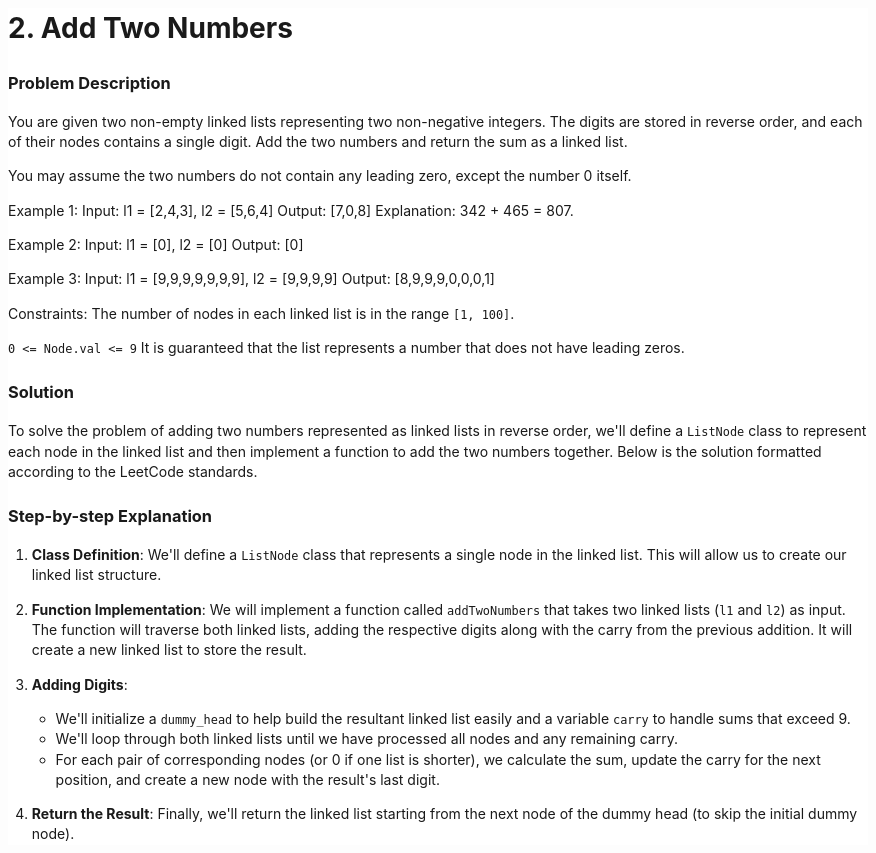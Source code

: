 # 2. Add Two Numbers

### Problem Description 
You are given two non-empty linked lists representing two non-negative integers. The digits are stored in reverse order, and each of their nodes contains a single digit. Add the two numbers and return the sum as a linked list.

You may assume the two numbers do not contain any leading zero, except the number 0 itself.


Example 1:
Input: l1 = [2,4,3], l2 = [5,6,4]
Output: [7,0,8]
Explanation: 342 + 465 = 807.


Example 2:
Input: l1 = [0], l2 = [0]
Output: [0]

Example 3:
Input: l1 = [9,9,9,9,9,9,9], l2 = [9,9,9,9]
Output: [8,9,9,9,0,0,0,1]

Constraints:
The number of nodes in each linked list is in the range `[1, 100]`.

`0 <= Node.val <= 9`
It is guaranteed that the list represents a number that does not have leading zeros.

### Solution 
 To solve the problem of adding two numbers represented as linked lists in reverse order, we'll define a `ListNode` class to represent each node in the linked list and then implement a function to add the two numbers together. Below is the solution formatted according to the LeetCode standards.

### Step-by-step Explanation

1. **Class Definition**:
   We'll define a `ListNode` class that represents a single node in the linked list. This will allow us to create our linked list structure.

2. **Function Implementation**:
   We will implement a function called `addTwoNumbers` that takes two linked lists (`l1` and `l2`) as input. The function will traverse both linked lists, adding the respective digits along with the carry from the previous addition. It will create a new linked list to store the result.

3. **Adding Digits**:
   - We'll initialize a `dummy_head` to help build the resultant linked list easily and a variable `carry` to handle sums that exceed 9.
   - We'll loop through both linked lists until we have processed all nodes and any remaining carry.
   - For each pair of corresponding nodes (or 0 if one list is shorter), we calculate the sum, update the carry for the next position, and create a new node with the result's last digit.

4. **Return the Result**:
   Finally, we'll return the linked list starting from the next node of the dummy head (to skip the initial dummy node).
